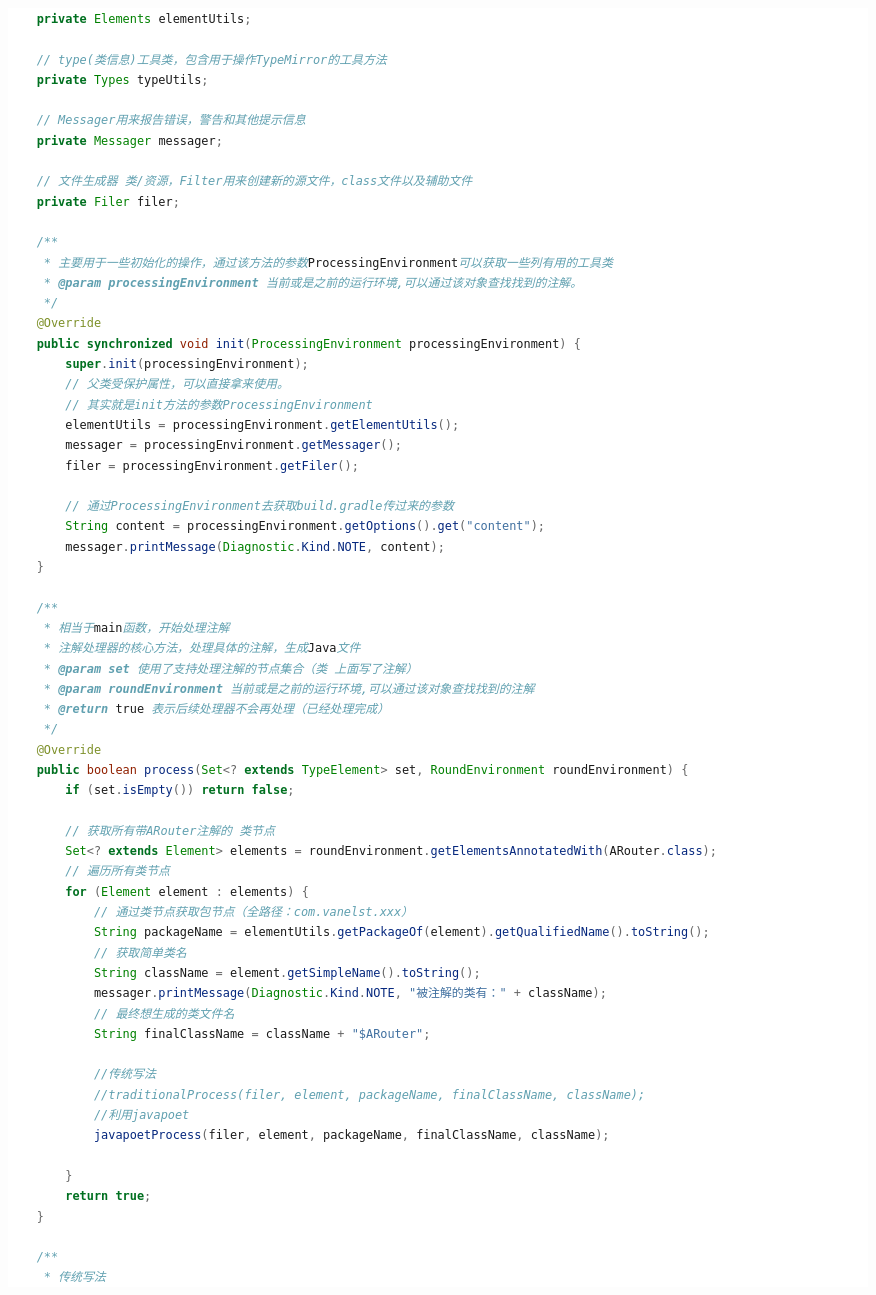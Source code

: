 ```java
    private Elements elementUtils;

    // type(类信息)工具类，包含用于操作TypeMirror的工具方法
    private Types typeUtils;

    // Messager用来报告错误，警告和其他提示信息
    private Messager messager;

    // 文件生成器 类/资源，Filter用来创建新的源文件，class文件以及辅助文件
    private Filer filer;

    /**
     * 主要用于一些初始化的操作，通过该方法的参数ProcessingEnvironment可以获取一些列有用的工具类
     * @param processingEnvironment 当前或是之前的运行环境,可以通过该对象查找找到的注解。
     */
    @Override
    public synchronized void init(ProcessingEnvironment processingEnvironment) {
        super.init(processingEnvironment);
        // 父类受保护属性，可以直接拿来使用。
        // 其实就是init方法的参数ProcessingEnvironment
        elementUtils = processingEnvironment.getElementUtils();
        messager = processingEnvironment.getMessager();
        filer = processingEnvironment.getFiler();

        // 通过ProcessingEnvironment去获取build.gradle传过来的参数
        String content = processingEnvironment.getOptions().get("content");
        messager.printMessage(Diagnostic.Kind.NOTE, content);
    }

    /**
     * 相当于main函数，开始处理注解
     * 注解处理器的核心方法，处理具体的注解，生成Java文件
     * @param set 使用了支持处理注解的节点集合（类 上面写了注解）
     * @param roundEnvironment 当前或是之前的运行环境,可以通过该对象查找找到的注解
     * @return true 表示后续处理器不会再处理（已经处理完成）
     */
    @Override
    public boolean process(Set<? extends TypeElement> set, RoundEnvironment roundEnvironment) {
        if (set.isEmpty()) return false;

        // 获取所有带ARouter注解的 类节点
        Set<? extends Element> elements = roundEnvironment.getElementsAnnotatedWith(ARouter.class);
        // 遍历所有类节点
        for (Element element : elements) {
            // 通过类节点获取包节点（全路径：com.vanelst.xxx）
            String packageName = elementUtils.getPackageOf(element).getQualifiedName().toString();
            // 获取简单类名
            String className = element.getSimpleName().toString();
            messager.printMessage(Diagnostic.Kind.NOTE, "被注解的类有：" + className);
            // 最终想生成的类文件名
            String finalClassName = className + "$ARouter";

            //传统写法
            //traditionalProcess(filer, element, packageName, finalClassName, className);
            //利用javapoet
            javapoetProcess(filer, element, packageName, finalClassName, className);

        }
        return true;
    }

    /**
     * 传统写法
```